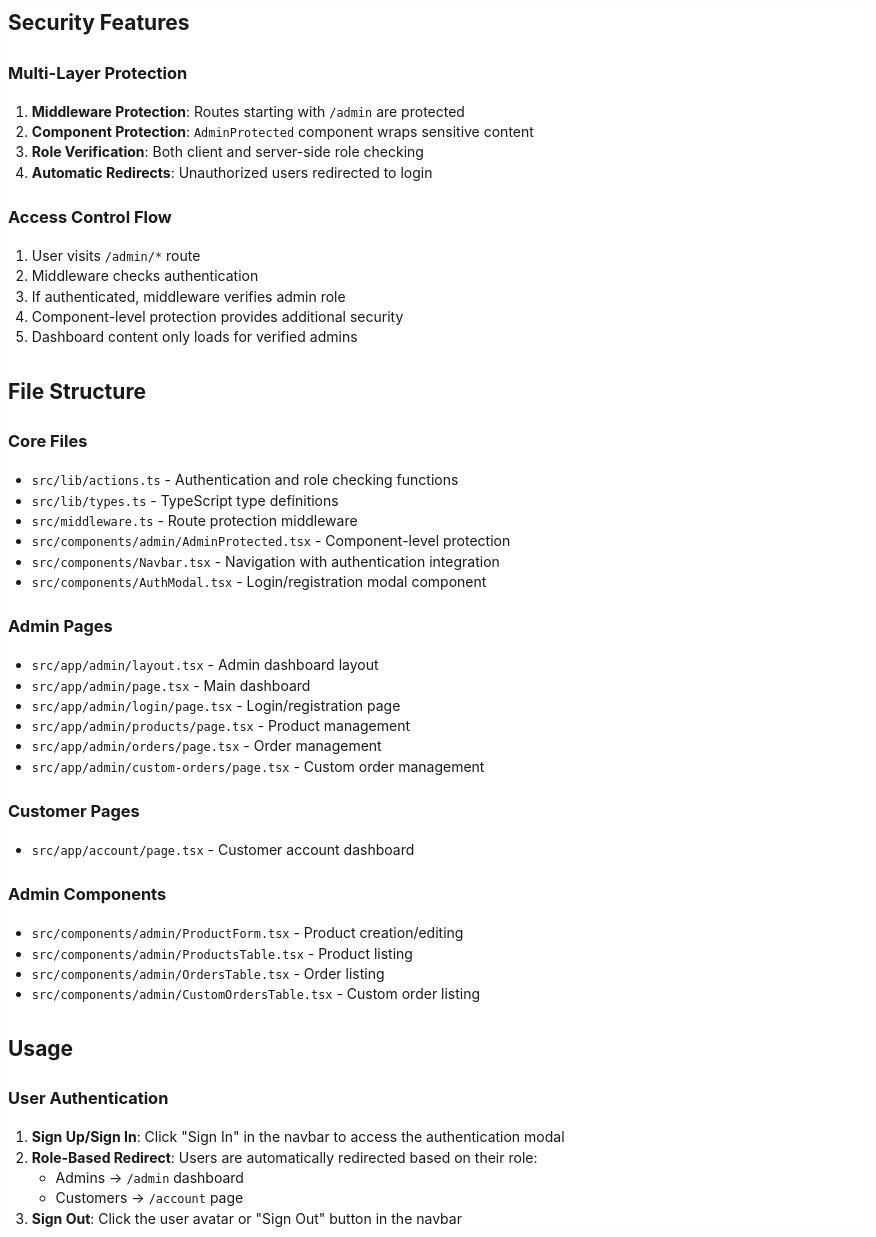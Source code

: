 ## Security Features

### Multi-Layer Protection
1. **Middleware Protection**: Routes starting with `/admin` are protected
2. **Component Protection**: `AdminProtected` component wraps sensitive content
3. **Role Verification**: Both client and server-side role checking
4. **Automatic Redirects**: Unauthorized users redirected to login

### Access Control Flow
1. User visits `/admin/*` route
2. Middleware checks authentication
3. If authenticated, middleware verifies admin role
4. Component-level protection provides additional security
5. Dashboard content only loads for verified admins

## File Structure

### Core Files
- `src/lib/actions.ts` - Authentication and role checking functions
- `src/lib/types.ts` - TypeScript type definitions
- `src/middleware.ts` - Route protection middleware
- `src/components/admin/AdminProtected.tsx` - Component-level protection
- `src/components/Navbar.tsx` - Navigation with authentication integration
- `src/components/AuthModal.tsx` - Login/registration modal component

### Admin Pages
- `src/app/admin/layout.tsx` - Admin dashboard layout
- `src/app/admin/page.tsx` - Main dashboard
- `src/app/admin/login/page.tsx` - Login/registration page
- `src/app/admin/products/page.tsx` - Product management
- `src/app/admin/orders/page.tsx` - Order management
- `src/app/admin/custom-orders/page.tsx` - Custom order management

### Customer Pages
- `src/app/account/page.tsx` - Customer account dashboard

### Admin Components
- `src/components/admin/ProductForm.tsx` - Product creation/editing
- `src/components/admin/ProductsTable.tsx` - Product listing
- `src/components/admin/OrdersTable.tsx` - Order listing
- `src/components/admin/CustomOrdersTable.tsx` - Custom order listing

## Usage

### User Authentication
1. **Sign Up/Sign In**: Click "Sign In" in the navbar to access the authentication modal
2. **Role-Based Redirect**: Users are automatically redirected based on their role:
   - Admins → `/admin` dashboard
   - Customers → `/account` page
3. **Sign Out**: Click the user avatar or "Sign Out" button in the navbar
